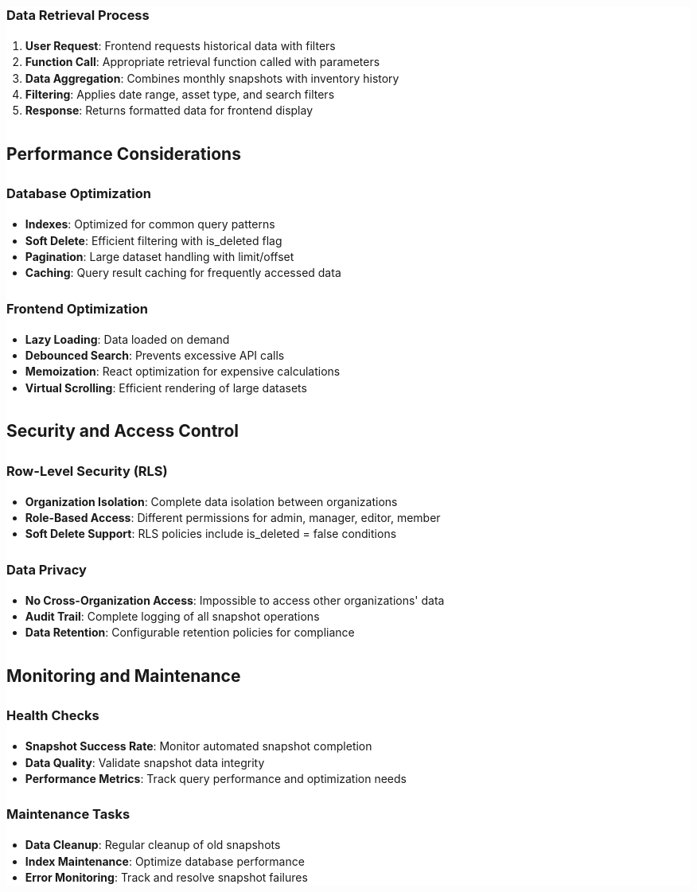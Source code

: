 ### Data Retrieval Process

1. **User Request**: Frontend requests historical data with filters
2. **Function Call**: Appropriate retrieval function called with parameters
3. **Data Aggregation**: Combines monthly snapshots with inventory history
4. **Filtering**: Applies date range, asset type, and search filters
5. **Response**: Returns formatted data for frontend display

## Performance Considerations

### Database Optimization

- **Indexes**: Optimized for common query patterns
- **Soft Delete**: Efficient filtering with is_deleted flag
- **Pagination**: Large dataset handling with limit/offset
- **Caching**: Query result caching for frequently accessed data

### Frontend Optimization

- **Lazy Loading**: Data loaded on demand
- **Debounced Search**: Prevents excessive API calls
- **Memoization**: React optimization for expensive calculations
- **Virtual Scrolling**: Efficient rendering of large datasets

## Security and Access Control

### Row-Level Security (RLS)

- **Organization Isolation**: Complete data isolation between organizations
- **Role-Based Access**: Different permissions for admin, manager, editor, member
- **Soft Delete Support**: RLS policies include is_deleted = false conditions

### Data Privacy

- **No Cross-Organization Access**: Impossible to access other organizations' data
- **Audit Trail**: Complete logging of all snapshot operations
- **Data Retention**: Configurable retention policies for compliance

## Monitoring and Maintenance

### Health Checks

- **Snapshot Success Rate**: Monitor automated snapshot completion
- **Data Quality**: Validate snapshot data integrity
- **Performance Metrics**: Track query performance and optimization needs

### Maintenance Tasks

- **Data Cleanup**: Regular cleanup of old snapshots
- **Index Maintenance**: Optimize database performance
- **Error Monitoring**: Track and resolve snapshot failures
